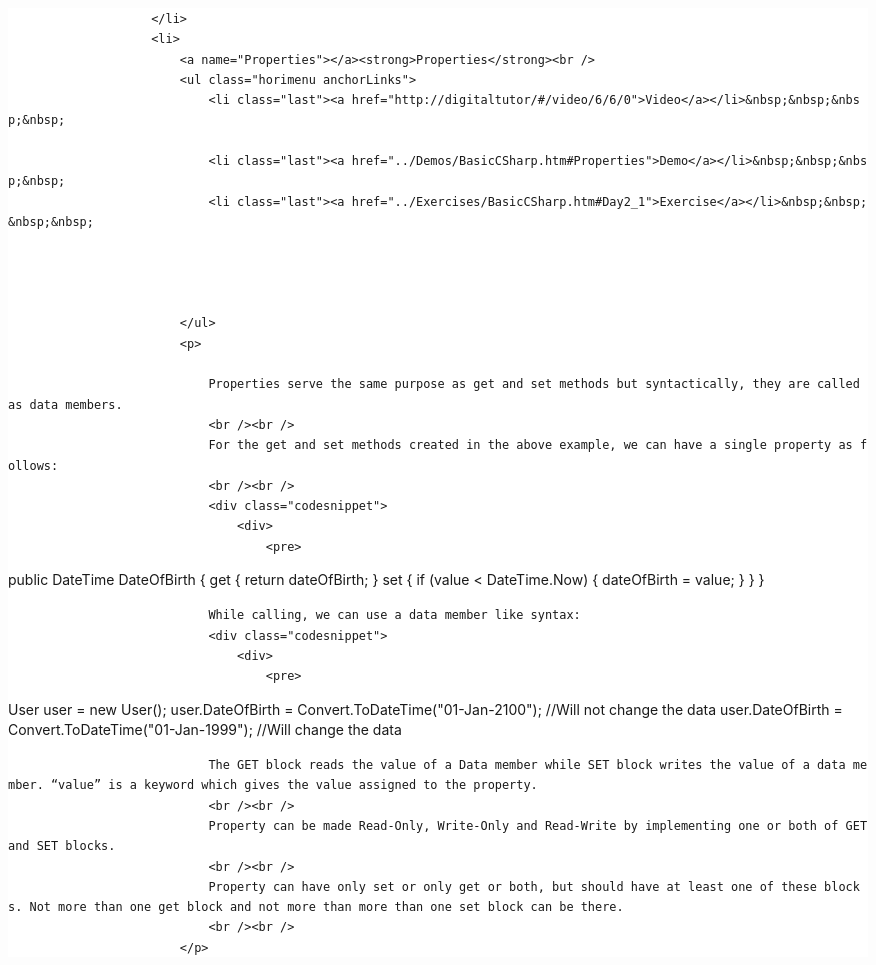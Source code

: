                         </li>
                        <li>
                            <a name="Properties"></a><strong>Properties</strong><br />
                            <ul class="horimenu anchorLinks">
                                <li class="last"><a href="http://digitaltutor/#/video/6/6/0">Video</a></li>&nbsp;&nbsp;&nbsp;&nbsp;

                                <li class="last"><a href="../Demos/BasicCSharp.htm#Properties">Demo</a></li>&nbsp;&nbsp;&nbsp;&nbsp;
                                <li class="last"><a href="../Exercises/BasicCSharp.htm#Day2_1">Exercise</a></li>&nbsp;&nbsp;&nbsp;&nbsp;

                                


                            </ul>
                            <p>

                                Properties serve the same purpose as get and set methods but syntactically, they are called as data members.
                                <br /><br />
                                For the get and set methods created in the above example, we can have a single property as follows:
                                <br /><br />
                                <div class="codesnippet">
                                    <div>
                                        <pre>
public DateTime DateOfBirth
{
    get { return dateOfBirth; }
    set
    {
        if (value < DateTime.Now)
        {
            dateOfBirth = value;
        }
    }
}
</pre>
                                    </div>
                                </div>

                                While calling, we can use a data member like syntax:
                                <div class="codesnippet">
                                    <div>
                                        <pre>
User user = new User();
user.DateOfBirth = Convert.ToDateTime("01-Jan-2100");  //Will not change the data
user.DateOfBirth = Convert.ToDateTime("01-Jan-1999");  //Will change the data
</pre>
                                    </div>
                                </div>

                                The GET block reads the value of a Data member while SET block writes the value of a data member. “value” is a keyword which gives the value assigned to the property.
                                <br /><br />
                                Property can be made Read-Only, Write-Only and Read-Write by implementing one or both of GET and SET blocks.
                                <br /><br />
                                Property can have only set or only get or both, but should have at least one of these blocks. Not more than one get block and not more than more than one set block can be there.
                                <br /><br />
                            </p>
